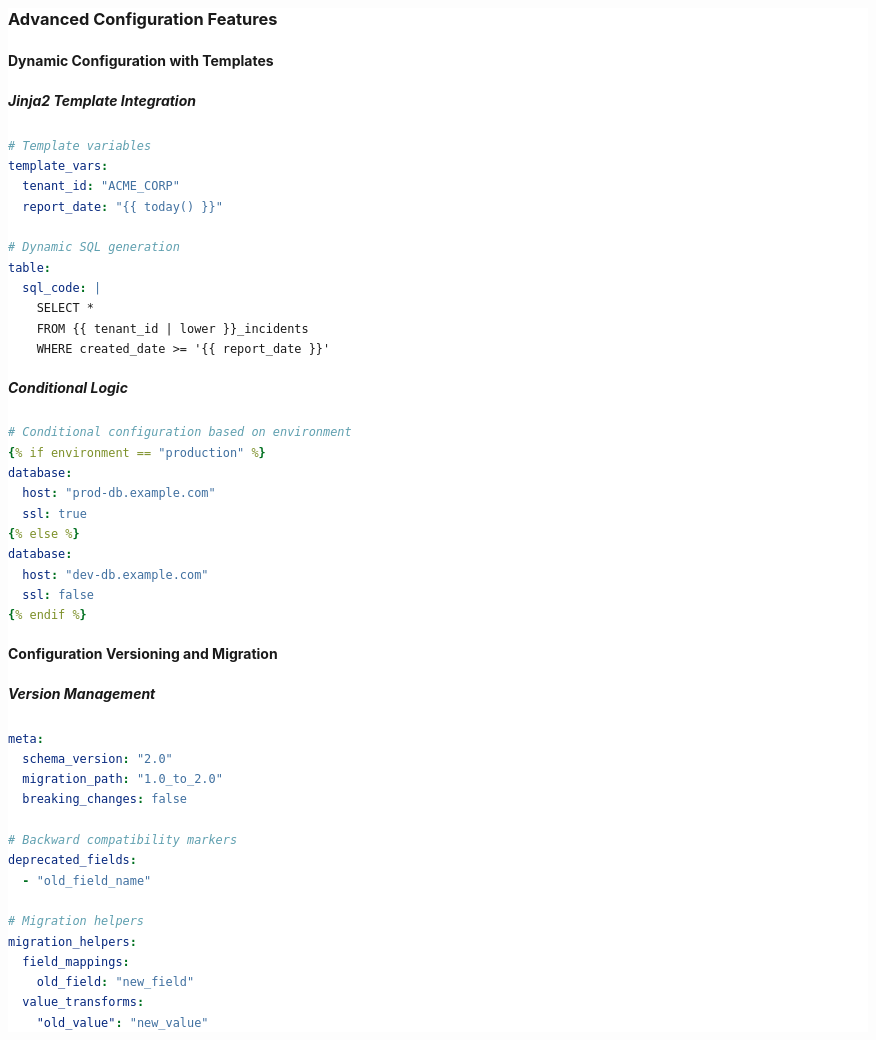 ### Advanced Configuration Features

#### Dynamic Configuration with Templates

##### Jinja2 Template Integration
```yaml
# Template variables
template_vars:
  tenant_id: "ACME_CORP"
  report_date: "{{ today() }}"

# Dynamic SQL generation
table:
  sql_code: |
    SELECT *
    FROM {{ tenant_id | lower }}_incidents
    WHERE created_date >= '{{ report_date }}'
```

##### Conditional Logic
```yaml
# Conditional configuration based on environment
{% if environment == "production" %}
database:
  host: "prod-db.example.com"
  ssl: true
{% else %}
database:
  host: "dev-db.example.com"
  ssl: false
{% endif %}
```

#### Configuration Versioning and Migration

##### Version Management
```yaml
meta:
  schema_version: "2.0"
  migration_path: "1.0_to_2.0"
  breaking_changes: false

# Backward compatibility markers
deprecated_fields:
  - "old_field_name"

# Migration helpers
migration_helpers:
  field_mappings:
    old_field: "new_field"
  value_transforms:
    "old_value": "new_value"
```
